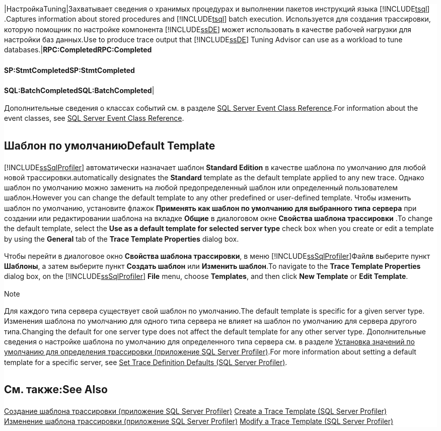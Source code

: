 |<span data-ttu-id="00593-200">Настройка</span><span class="sxs-lookup"><span data-stu-id="00593-200">Tuning</span></span>|<span data-ttu-id="00593-201">Захватывает сведения о хранимых процедурах и выполнении пакетов инструкций языка [!INCLUDE[tsql](../../includes/tsql-md.md)] .</span><span class="sxs-lookup"><span data-stu-id="00593-201">Captures information about stored procedures and [!INCLUDE[tsql](../../includes/tsql-md.md)] batch execution.</span></span> <span data-ttu-id="00593-202">Используется для создания трассировки, которую помощник по настройке компонента [!INCLUDE[ssDE](../../includes/ssde-md.md)] может использовать в качестве рабочей нагрузки для настройки баз данных.</span><span class="sxs-lookup"><span data-stu-id="00593-202">Use to produce trace output that [!INCLUDE[ssDE](../../includes/ssde-md.md)] Tuning Advisor can use as a workload to tune databases.</span></span>|<span data-ttu-id="00593-203">**RPC:Completed**</span><span class="sxs-lookup"><span data-stu-id="00593-203">**RPC:Completed**</span></span><br /><br /> <span data-ttu-id="00593-204">**SP:StmtCompleted**</span><span class="sxs-lookup"><span data-stu-id="00593-204">**SP:StmtCompleted**</span></span><br /><br /> <span data-ttu-id="00593-205">**SQL:BatchCompleted**</span><span class="sxs-lookup"><span data-stu-id="00593-205">**SQL:BatchCompleted**</span></span>|  
  
 <span data-ttu-id="00593-206">Дополнительные сведения о классах событий см. в разделе [SQL Server Event Class Reference](../../relational-databases/event-classes/sql-server-event-class-reference.md).</span><span class="sxs-lookup"><span data-stu-id="00593-206">For information about the event classes, see [SQL Server Event Class Reference](../../relational-databases/event-classes/sql-server-event-class-reference.md).</span></span>  
  
## <a name="default-template"></a><span data-ttu-id="00593-207">Шаблон по умолчанию</span><span class="sxs-lookup"><span data-stu-id="00593-207">Default Template</span></span>  
 [!INCLUDE[ssSqlProfiler](../../includes/sssqlprofiler-md.md)] <span data-ttu-id="00593-208">автоматически назначает шаблон **Standard Edition** в качестве шаблона по умолчанию для любой новой трассировки.</span><span class="sxs-lookup"><span data-stu-id="00593-208">automatically designates the **Standard** template as the default template applied to any new trace.</span></span> <span data-ttu-id="00593-209">Однако шаблон по умолчанию можно заменить на любой предопределенный шаблон или определенный пользователем шаблон.</span><span class="sxs-lookup"><span data-stu-id="00593-209">However you can change the default template to any other predefined or user-defined template.</span></span> <span data-ttu-id="00593-210">Чтобы изменить шаблон по умолчанию, установите флажок **Применять как шаблон по умолчанию для выбранного типа сервера** при создании или редактировании шаблона на вкладке **Общие** в диалоговом окне **Свойства шаблона трассировки** .</span><span class="sxs-lookup"><span data-stu-id="00593-210">To change the default template, select the **Use as a default template for selected server type** check box when you create or edit a template by using the **General** tab of the **Trace Template Properties** dialog box.</span></span>  
  
 <span data-ttu-id="00593-211">Чтобы перейти в диалоговое окно **Свойства шаблона трассировки**, в меню [!INCLUDE[ssSqlProfiler](../../includes/sssqlprofiler-md.md)]Файл**в** выберите пункт **Шаблоны**, а затем выберите пункт **Создать шаблон** или **Изменить шаблон**.</span><span class="sxs-lookup"><span data-stu-id="00593-211">To navigate to the **Trace Template Properties** dialog box, on the [!INCLUDE[ssSqlProfiler](../../includes/sssqlprofiler-md.md)] **File** menu, choose **Templates**, and then click **New Template** or **Edit Template**.</span></span>  
  
> [!NOTE]  
>  <span data-ttu-id="00593-212">Для каждого типа сервера существует свой шаблон по умолчанию.</span><span class="sxs-lookup"><span data-stu-id="00593-212">The default template is specific for a given server type.</span></span> <span data-ttu-id="00593-213">Изменения шаблона по умолчанию для одного типа сервера не влияет на шаблон по умолчанию для сервера другого типа.</span><span class="sxs-lookup"><span data-stu-id="00593-213">Changing the default for one server type does not affect the default template for any other server type.</span></span> <span data-ttu-id="00593-214">Дополнительные сведения о настройке шаблона по умолчанию для определенного типа сервера см. в разделе [Установка значений по умолчанию для определения трассировки (приложение SQL Server Profiler)](set-trace-definition-defaults-sql-server-profiler.md).</span><span class="sxs-lookup"><span data-stu-id="00593-214">For more information about setting a default template for a specific server, see [Set Trace Definition Defaults &#40;SQL Server Profiler&#41;](set-trace-definition-defaults-sql-server-profiler.md).</span></span>  
  
## <a name="see-also"></a><span data-ttu-id="00593-215">См. также:</span><span class="sxs-lookup"><span data-stu-id="00593-215">See Also</span></span>  
 <span data-ttu-id="00593-216">[Создание шаблона трассировки (приложение SQL Server Profiler)](create-a-trace-template-sql-server-profiler.md) </span><span class="sxs-lookup"><span data-stu-id="00593-216">[Create a Trace Template &#40;SQL Server Profiler&#41;](create-a-trace-template-sql-server-profiler.md) </span></span>  
 <span data-ttu-id="00593-217">[Изменение шаблона трассировки (приложение SQL Server Profiler)](../../database-engine/modify-a-trace-template-sql-server-profiler.md) </span><span class="sxs-lookup"><span data-stu-id="00593-217">[Modify a Trace Template &#40;SQL Server Profiler&#41;](../../database-engine/modify-a-trace-template-sql-server-profiler.md) </span></span>  